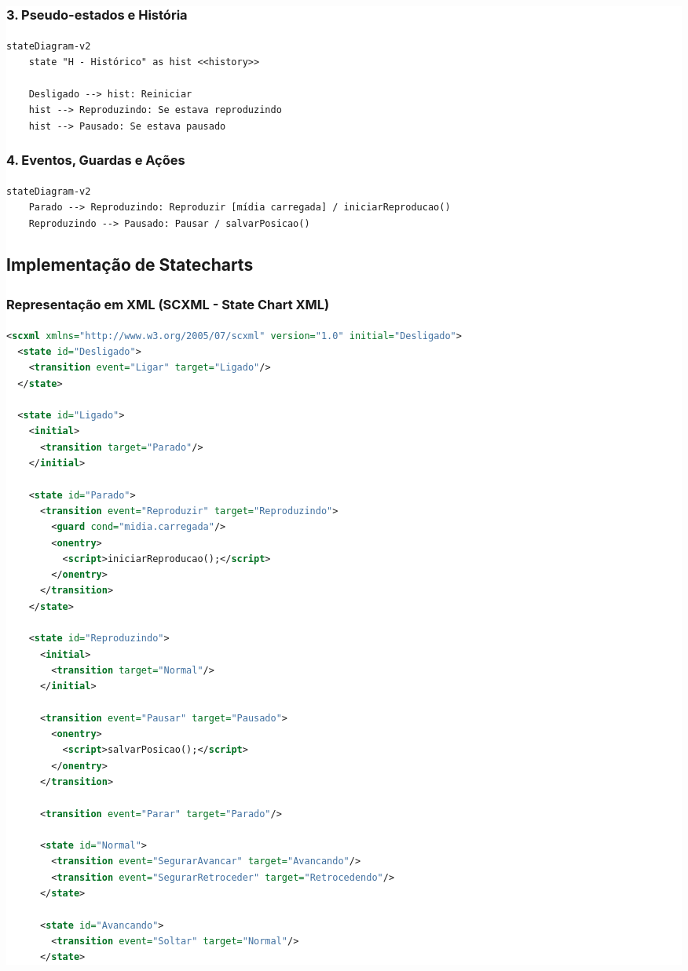 ### 3. Pseudo-estados e História

```mermaid
stateDiagram-v2
    state "H - Histórico" as hist <<history>>
    
    Desligado --> hist: Reiniciar
    hist --> Reproduzindo: Se estava reproduzindo
    hist --> Pausado: Se estava pausado
```

### 4. Eventos, Guardas e Ações

```mermaid
stateDiagram-v2
    Parado --> Reproduzindo: Reproduzir [mídia carregada] / iniciarReproducao()
    Reproduzindo --> Pausado: Pausar / salvarPosicao()
```

## Implementação de Statecharts

### Representação em XML (SCXML - State Chart XML)

```xml
<scxml xmlns="http://www.w3.org/2005/07/scxml" version="1.0" initial="Desligado">
  <state id="Desligado">
    <transition event="Ligar" target="Ligado"/>
  </state>
  
  <state id="Ligado">
    <initial>
      <transition target="Parado"/>
    </initial>
    
    <state id="Parado">
      <transition event="Reproduzir" target="Reproduzindo">
        <guard cond="midia.carregada"/>
        <onentry>
          <script>iniciarReproducao();</script>
        </onentry>
      </transition>
    </state>
    
    <state id="Reproduzindo">
      <initial>
        <transition target="Normal"/>
      </initial>
      
      <transition event="Pausar" target="Pausado">
        <onentry>
          <script>salvarPosicao();</script>
        </onentry>
      </transition>
      
      <transition event="Parar" target="Parado"/>
      
      <state id="Normal">
        <transition event="SegurarAvancar" target="Avancando"/>
        <transition event="SegurarRetroceder" target="Retrocedendo"/>
      </state>
      
      <state id="Avancando">
        <transition event="Soltar" target="Normal"/>
      </state>
```